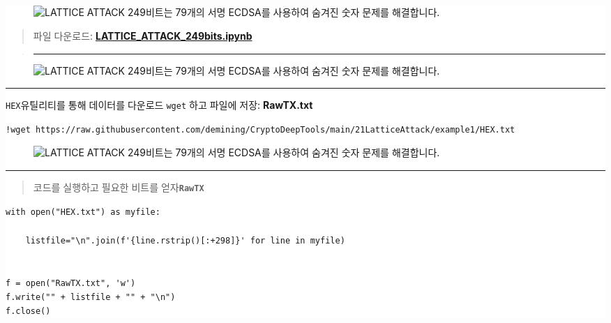 

<figure class="wp-block-image"><img src="https://cryptodeep.ru/wp-content/uploads/2023/04/image-50.png" alt="LATTICE ATTACK 249비트는 79개의 서명 ECDSA를 사용하여 숨겨진 숫자 문제를 해결합니다." class="wp-image-2709"/></figure>
</blockquote>



<blockquote class="wp-block-quote">
<blockquote class="wp-block-quote">
<p></p>
</blockquote>



<p>파일 다운로드:&nbsp;<a href="https://github.com/demining/CryptoDeepTools/blob/main/21LatticeAttack/LATTICE_ATTACK_249bits.ipynb" target="_blank" rel="noreferrer noopener"><strong>LATTICE_ATTACK_249bits.ipynb</strong></a></p>
</blockquote>



<blockquote class="wp-block-quote">
<hr class="wp-block-separator has-alpha-channel-opacity"/>
</blockquote>



<figure class="wp-block-image"><img src="https://cryptodeep.ru/wp-content/uploads/2023/04/image-52.png" alt="LATTICE ATTACK 249비트는 79개의 서명 ECDSA를 사용하여 숨겨진 숫자 문제를 해결합니다." class="wp-image-2711"/></figure>



<hr class="wp-block-separator has-alpha-channel-opacity"/>



<p><code>HEX</code>유틸리티를 통해 데이터를&nbsp;다운로드&nbsp;<code>wget</code>&nbsp;하고 파일에 저장:&nbsp;<strong>RawTX.txt</strong></p>
</blockquote>



<pre class="wp-block-code"><code>!wget https://raw.githubusercontent.com/demining/CryptoDeepTools/main/21LatticeAttack/example1/HEX.txt</code></pre>



<figure class="wp-block-image"><img src="https://cryptodeep.ru/wp-content/uploads/2023/04/image-167-1024x279.png" alt="LATTICE ATTACK 249비트는 79개의 서명 ECDSA를 사용하여 숨겨진 숫자 문제를 해결합니다." class="wp-image-3081"/></figure>



<hr class="wp-block-separator has-alpha-channel-opacity"/>



<blockquote class="wp-block-quote">
<p>코드를 실행하고 필요한 비트를 얻자<code><strong>RawTX</strong></code></p>
</blockquote>



<pre class="wp-block-code"><code>with open("HEX.txt") as myfile:

    listfile="\n".join(f'{line.rstrip()&#91;:+298]}' for line in myfile)


f = open("RawTX.txt", 'w')
f.write("" + listfile + "" + "\n")
f.close()</code></pre>
